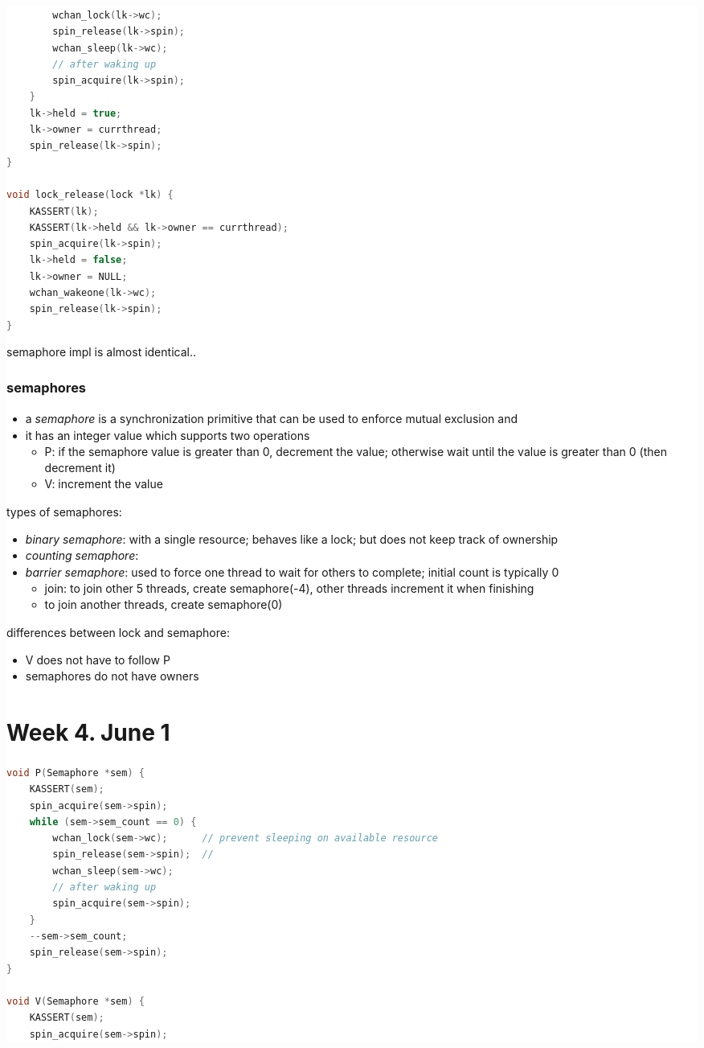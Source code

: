 ```cpp
        wchan_lock(lk->wc);
        spin_release(lk->spin);
        wchan_sleep(lk->wc);
        // after waking up
        spin_acquire(lk->spin);
    }
    lk->held = true;
    lk->owner = currthread;
    spin_release(lk->spin);
}

void lock_release(lock *lk) {
    KASSERT(lk);
    KASSERT(lk->held && lk->owner == currthread);
    spin_acquire(lk->spin);
    lk->held = false;
    lk->owner = NULL;
    wchan_wakeone(lk->wc);
    spin_release(lk->spin);
}
```
semaphore impl is almost identical..

### semaphores
* a _semaphore_ is a synchronization primitive that can be used to enforce mutual exclusion and
* it has an integer value which supports two operations
  * P: if the semaphore value is greater than 0, decrement the value; otherwise wait until the value is greater than 0 (then decrement it)
  * V: increment the value

types of semaphores:
* _binary semaphore_: with a single resource; behaves like a lock; but does not keep track of ownership
* _counting semaphore_:
* _barrier semaphore_: used to force one thread to wait for others to complete; initial count is typically 0
  * join: to join other 5 threads, create semaphore(-4), other threads increment it when finishing
  * to join another threads, create semaphore(0)

differences between lock and semaphore:
* V does not have to follow P
* semaphores do not have owners

# Week 4. June 1

```c
void P(Semaphore *sem) {
    KASSERT(sem);
    spin_acquire(sem->spin);
    while (sem->sem_count == 0) {
        wchan_lock(sem->wc);      // prevent sleeping on available resource
        spin_release(sem->spin);  //
        wchan_sleep(sem->wc);
        // after waking up
        spin_acquire(sem->spin);
    }
    --sem->sem_count;
    spin_release(sem->spin);
}

void V(Semaphore *sem) {
    KASSERT(sem);
    spin_acquire(sem->spin);
```